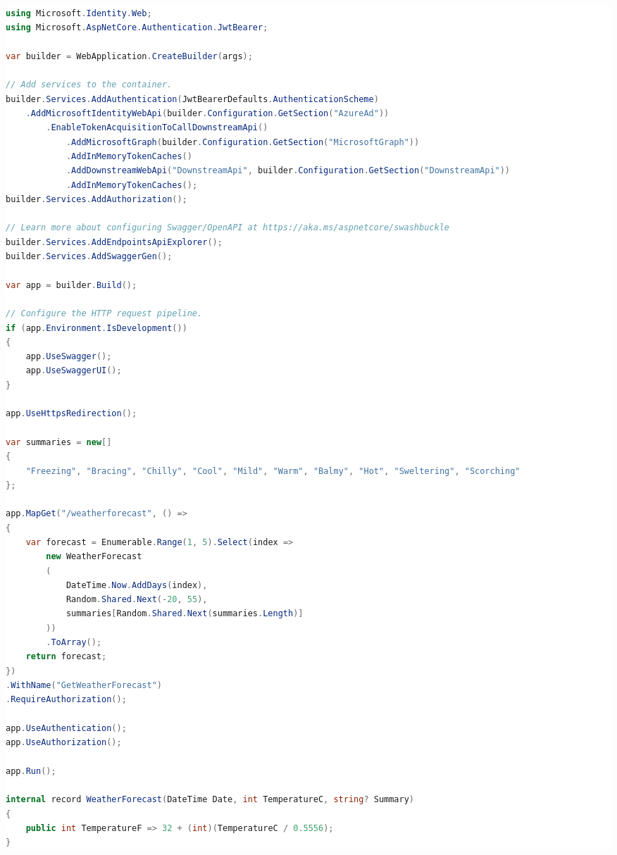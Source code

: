 ```csharp
using Microsoft.Identity.Web;
using Microsoft.AspNetCore.Authentication.JwtBearer;

var builder = WebApplication.CreateBuilder(args);

// Add services to the container.
builder.Services.AddAuthentication(JwtBearerDefaults.AuthenticationScheme)
    .AddMicrosoftIdentityWebApi(builder.Configuration.GetSection("AzureAd"))
        .EnableTokenAcquisitionToCallDownstreamApi()
            .AddMicrosoftGraph(builder.Configuration.GetSection("MicrosoftGraph"))
            .AddInMemoryTokenCaches()
            .AddDownstreamWebApi("DownstreamApi", builder.Configuration.GetSection("DownstreamApi"))
            .AddInMemoryTokenCaches();
builder.Services.AddAuthorization();

// Learn more about configuring Swagger/OpenAPI at https://aka.ms/aspnetcore/swashbuckle
builder.Services.AddEndpointsApiExplorer();
builder.Services.AddSwaggerGen();

var app = builder.Build();

// Configure the HTTP request pipeline.
if (app.Environment.IsDevelopment())
{
    app.UseSwagger();
    app.UseSwaggerUI();
}

app.UseHttpsRedirection();

var summaries = new[]
{
    "Freezing", "Bracing", "Chilly", "Cool", "Mild", "Warm", "Balmy", "Hot", "Sweltering", "Scorching"
};

app.MapGet("/weatherforecast", () =>
{
    var forecast = Enumerable.Range(1, 5).Select(index =>
        new WeatherForecast
        (
            DateTime.Now.AddDays(index),
            Random.Shared.Next(-20, 55),
            summaries[Random.Shared.Next(summaries.Length)]
        ))
        .ToArray();
    return forecast;
})
.WithName("GetWeatherForecast")
.RequireAuthorization();

app.UseAuthentication();
app.UseAuthorization();

app.Run();

internal record WeatherForecast(DateTime Date, int TemperatureC, string? Summary)
{
    public int TemperatureF => 32 + (int)(TemperatureC / 0.5556);
}
```
